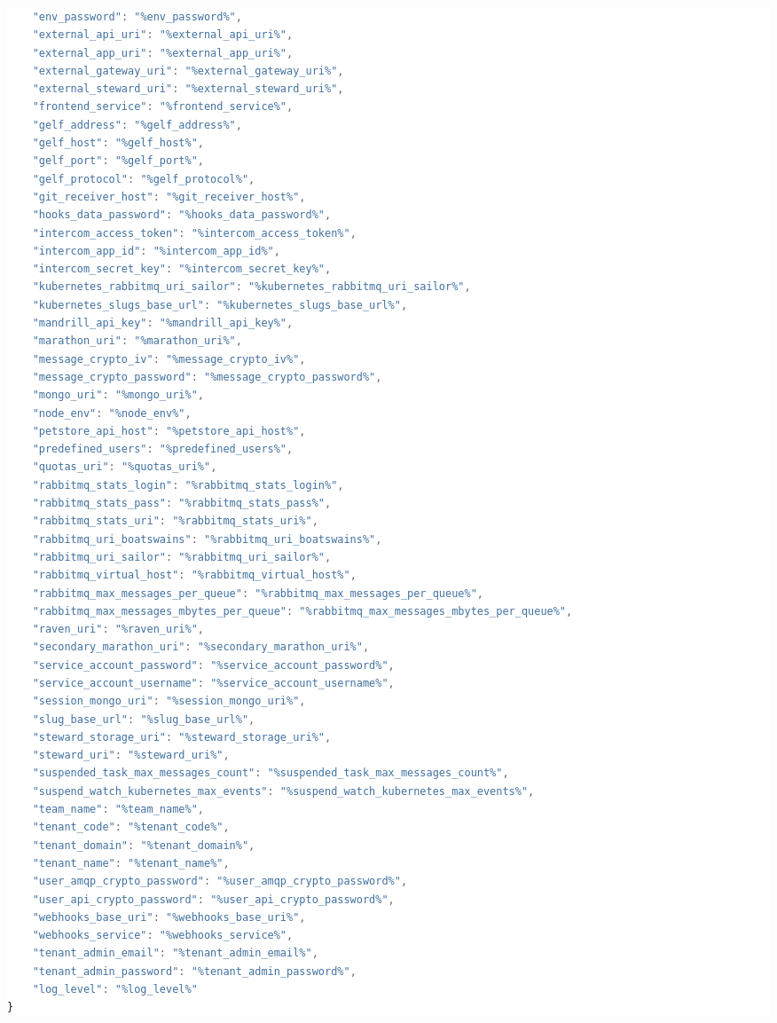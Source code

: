 ```js
    "env_password": "%env_password%",
    "external_api_uri": "%external_api_uri%",
    "external_app_uri": "%external_app_uri%",
    "external_gateway_uri": "%external_gateway_uri%",
    "external_steward_uri": "%external_steward_uri%",
    "frontend_service": "%frontend_service%",
    "gelf_address": "%gelf_address%",
    "gelf_host": "%gelf_host%",
    "gelf_port": "%gelf_port%",
    "gelf_protocol": "%gelf_protocol%",
    "git_receiver_host": "%git_receiver_host%",
    "hooks_data_password": "%hooks_data_password%",
    "intercom_access_token": "%intercom_access_token%",
    "intercom_app_id": "%intercom_app_id%",
    "intercom_secret_key": "%intercom_secret_key%",
    "kubernetes_rabbitmq_uri_sailor": "%kubernetes_rabbitmq_uri_sailor%",
    "kubernetes_slugs_base_url": "%kubernetes_slugs_base_url%",
    "mandrill_api_key": "%mandrill_api_key%",
    "marathon_uri": "%marathon_uri%",
    "message_crypto_iv": "%message_crypto_iv%",
    "message_crypto_password": "%message_crypto_password%",
    "mongo_uri": "%mongo_uri%",
    "node_env": "%node_env%",
    "petstore_api_host": "%petstore_api_host%",
    "predefined_users": "%predefined_users%",
    "quotas_uri": "%quotas_uri%",
    "rabbitmq_stats_login": "%rabbitmq_stats_login%",
    "rabbitmq_stats_pass": "%rabbitmq_stats_pass%",
    "rabbitmq_stats_uri": "%rabbitmq_stats_uri%",
    "rabbitmq_uri_boatswains": "%rabbitmq_uri_boatswains%",
    "rabbitmq_uri_sailor": "%rabbitmq_uri_sailor%",
    "rabbitmq_virtual_host": "%rabbitmq_virtual_host%",
    "rabbitmq_max_messages_per_queue": "%rabbitmq_max_messages_per_queue%",
    "rabbitmq_max_messages_mbytes_per_queue": "%rabbitmq_max_messages_mbytes_per_queue%",
    "raven_uri": "%raven_uri%",
    "secondary_marathon_uri": "%secondary_marathon_uri%",
    "service_account_password": "%service_account_password%",
    "service_account_username": "%service_account_username%",
    "session_mongo_uri": "%session_mongo_uri%",
    "slug_base_url": "%slug_base_url%",
    "steward_storage_uri": "%steward_storage_uri%",
    "steward_uri": "%steward_uri%",
    "suspended_task_max_messages_count": "%suspended_task_max_messages_count%",
    "suspend_watch_kubernetes_max_events": "%suspend_watch_kubernetes_max_events%",
    "team_name": "%team_name%",
    "tenant_code": "%tenant_code%",
    "tenant_domain": "%tenant_domain%",
    "tenant_name": "%tenant_name%",
    "user_amqp_crypto_password": "%user_amqp_crypto_password%",
    "user_api_crypto_password": "%user_api_crypto_password%",
    "webhooks_base_uri": "%webhooks_base_uri%",
    "webhooks_service": "%webhooks_service%",
    "tenant_admin_email": "%tenant_admin_email%",
    "tenant_admin_password": "%tenant_admin_password%",
    "log_level": "%log_level%"
}
```

